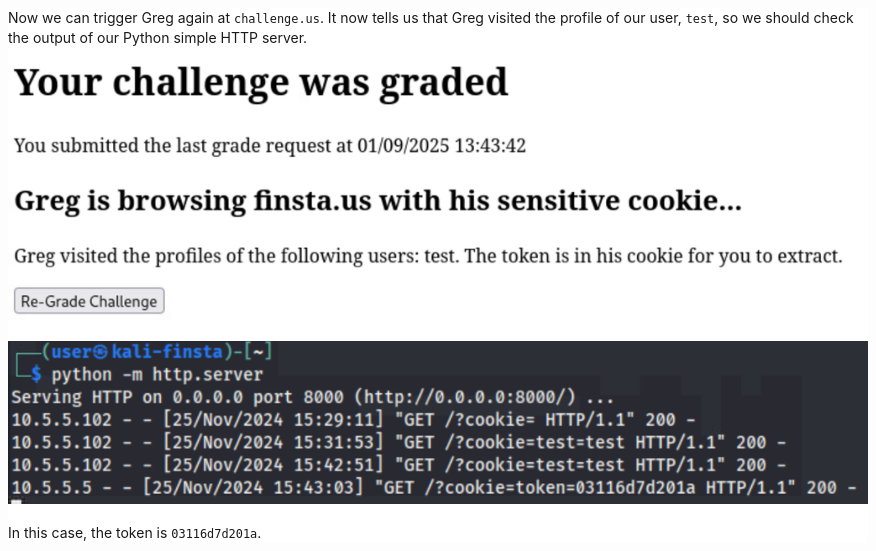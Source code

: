 Now we can trigger Greg again at `challenge.us`. It now tells us that Greg visited the profile of our user, `test`, so we should check the output of our Python simple HTTP server.

![Screenshot of challenge.us with Greg visiting](./imgs/XSS-greg-success.png "Greg visits the profile of user test")

![Screenshot of the leaked token](./imgs/XSS-token.png "Greg's token stolen using XSS")

In this case, the token is `03116d7d201a`.